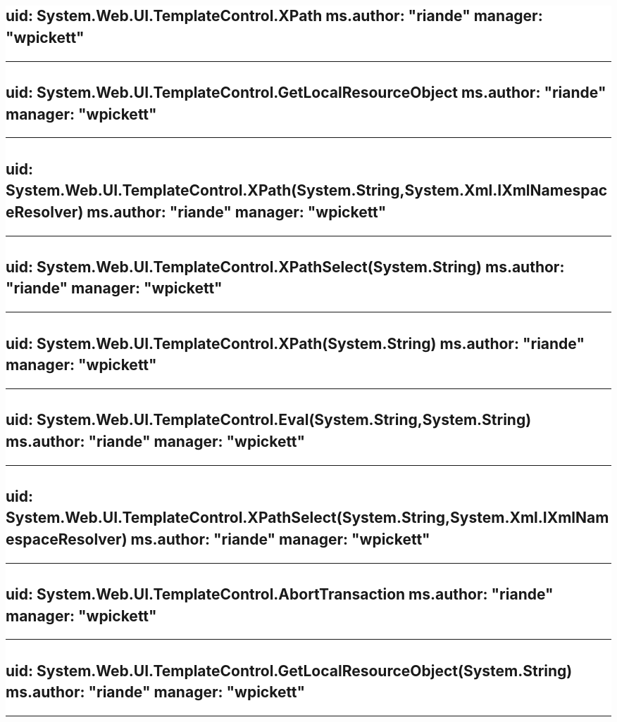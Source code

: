 uid: System.Web.UI.TemplateControl.XPath
ms.author: "riande"
manager: "wpickett"
---

---
uid: System.Web.UI.TemplateControl.GetLocalResourceObject
ms.author: "riande"
manager: "wpickett"
---

---
uid: System.Web.UI.TemplateControl.XPath(System.String,System.Xml.IXmlNamespaceResolver)
ms.author: "riande"
manager: "wpickett"
---

---
uid: System.Web.UI.TemplateControl.XPathSelect(System.String)
ms.author: "riande"
manager: "wpickett"
---

---
uid: System.Web.UI.TemplateControl.XPath(System.String)
ms.author: "riande"
manager: "wpickett"
---

---
uid: System.Web.UI.TemplateControl.Eval(System.String,System.String)
ms.author: "riande"
manager: "wpickett"
---

---
uid: System.Web.UI.TemplateControl.XPathSelect(System.String,System.Xml.IXmlNamespaceResolver)
ms.author: "riande"
manager: "wpickett"
---

---
uid: System.Web.UI.TemplateControl.AbortTransaction
ms.author: "riande"
manager: "wpickett"
---

---
uid: System.Web.UI.TemplateControl.GetLocalResourceObject(System.String)
ms.author: "riande"
manager: "wpickett"
---

---